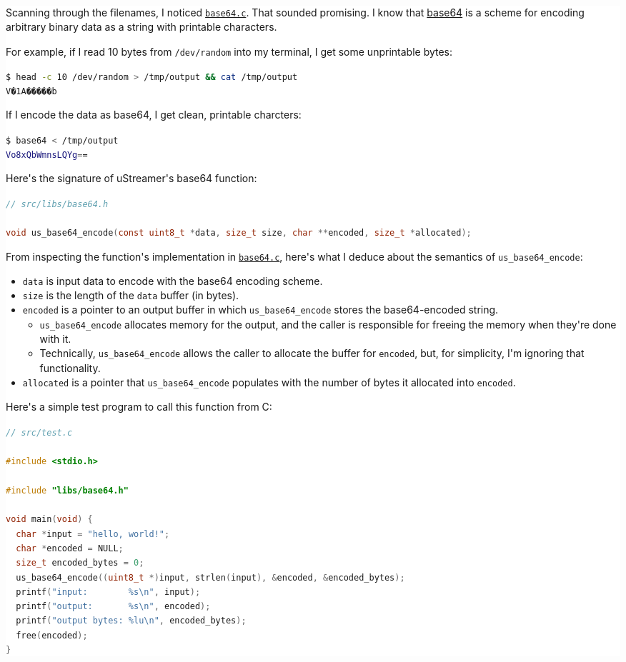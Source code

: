 Scanning through the filenames, I noticed [`base64.c`](https://github.com/pikvm/ustreamer/blob/v5.45/src/libs/base64.c). That sounded promising. I know that [base64](https://en.wikipedia.org/wiki/Base64) is a scheme for encoding arbitrary binary data as a string with printable characters.

For example, if I read 10 bytes from `/dev/random` into my terminal, I get some unprintable bytes:

```bash
$ head -c 10 /dev/random > /tmp/output && cat /tmp/output
V�1A�����b
```

If I encode the data as base64, I get clean, printable charcters:

```bash
$ base64 < /tmp/output
Vo8xQbWmnsLQYg==
```

Here's the signature of uStreamer's base64 function:

```c
// src/libs/base64.h

void us_base64_encode(const uint8_t *data, size_t size, char **encoded, size_t *allocated);
```

From inspecting the function's implementation in [`base64.c`](https://github.com/pikvm/ustreamer/blob/v5.45/src/libs/base64.c), here's what I deduce about the semantics of `us_base64_encode`:

- `data` is input data to encode with the base64 encoding scheme.
- `size` is the length of the `data` buffer (in bytes).
- `encoded` is a pointer to an output buffer in which `us_base64_encode` stores the base64-encoded string.
  - `us_base64_encode` allocates memory for the output, and the caller is responsible for freeing the memory when they're done with it.
  - Technically, `us_base64_encode` allows the caller to allocate the buffer for `encoded`, but, for simplicity, I'm ignoring that functionality.
- `allocated` is a pointer that `us_base64_encode` populates with the number of bytes it allocated into `encoded`.

Here's a simple test program to call this function from C:

```c
// src/test.c

#include <stdio.h>

#include "libs/base64.h"

void main(void) {
  char *input = "hello, world!";
  char *encoded = NULL;
  size_t encoded_bytes = 0;
  us_base64_encode((uint8_t *)input, strlen(input), &encoded, &encoded_bytes);
  printf("input:        %s\n", input);
  printf("output:       %s\n", encoded);
  printf("output bytes: %lu\n", encoded_bytes);
  free(encoded);
}
```
